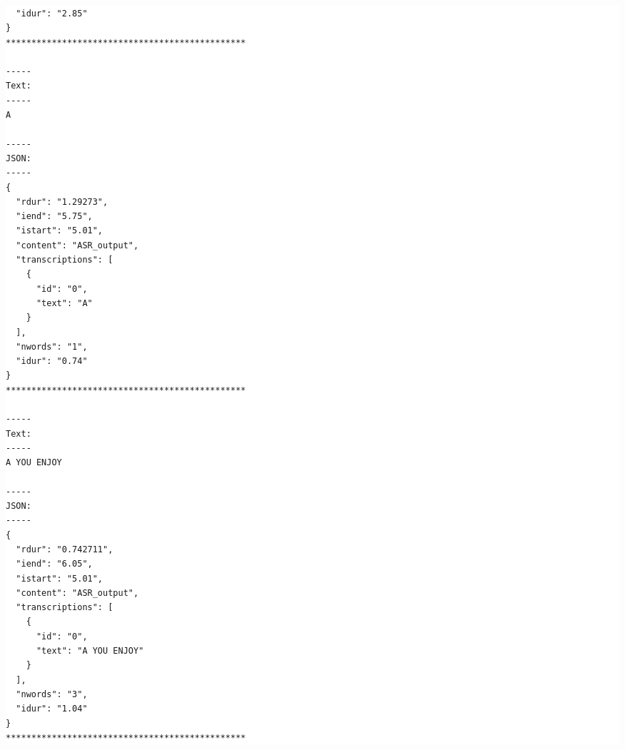       "idur": "2.85"
    }
    ***********************************************

    -----
    Text:
    -----
    A

    -----
    JSON:
    -----
    {
      "rdur": "1.29273",
      "iend": "5.75",
      "istart": "5.01",
      "content": "ASR_output",
      "transcriptions": [
        {
          "id": "0",
          "text": "A"
        }
      ],
      "nwords": "1",
      "idur": "0.74"
    }
    ***********************************************

    -----
    Text:
    -----
    A YOU ENJOY

    -----
    JSON:
    -----
    {
      "rdur": "0.742711",
      "iend": "6.05",
      "istart": "5.01",
      "content": "ASR_output",
      "transcriptions": [
        {
          "id": "0",
          "text": "A YOU ENJOY"
        }
      ],
      "nwords": "3",
      "idur": "1.04"
    }
    ***********************************************
